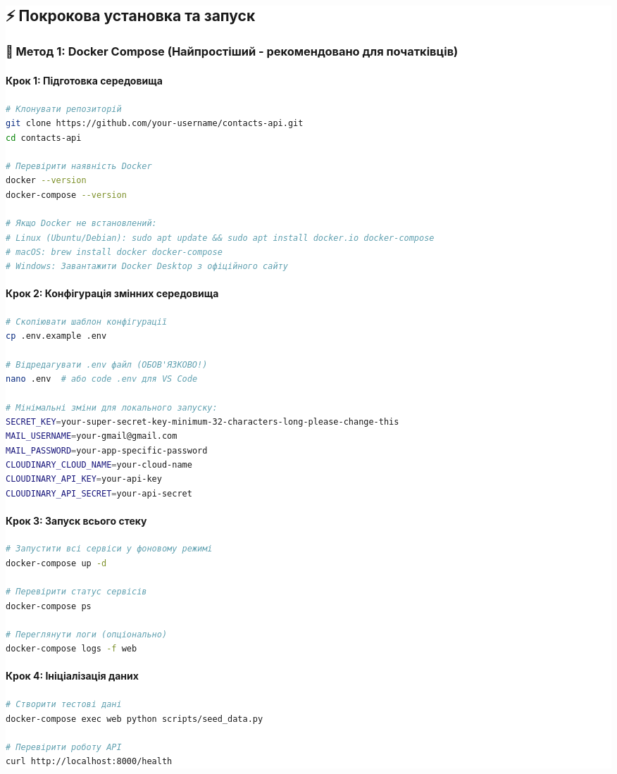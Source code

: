 ## ⚡ Покрокова установка та запуск

### 🚀 Метод 1: Docker Compose (Найпростіший - рекомендовано для початківців)

#### Крок 1: Підготовка середовища
```bash
# Клонувати репозиторій
git clone https://github.com/your-username/contacts-api.git
cd contacts-api

# Перевірити наявність Docker
docker --version
docker-compose --version

# Якщо Docker не встановлений:
# Linux (Ubuntu/Debian): sudo apt update && sudo apt install docker.io docker-compose
# macOS: brew install docker docker-compose
# Windows: Завантажити Docker Desktop з офіційного сайту
```

#### Крок 2: Конфігурація змінних середовища
```bash
# Скопіювати шаблон конфігурації
cp .env.example .env

# Відредагувати .env файл (ОБОВ'ЯЗКОВО!)
nano .env  # або code .env для VS Code

# Мінімальні зміни для локального запуску:
SECRET_KEY=your-super-secret-key-minimum-32-characters-long-please-change-this
MAIL_USERNAME=your-gmail@gmail.com
MAIL_PASSWORD=your-app-specific-password
CLOUDINARY_CLOUD_NAME=your-cloud-name
CLOUDINARY_API_KEY=your-api-key
CLOUDINARY_API_SECRET=your-api-secret
```

#### Крок 3: Запуск всього стеку
```bash
# Запустити всі сервіси у фоновому режимі
docker-compose up -d

# Перевірити статус сервісів
docker-compose ps

# Переглянути логи (опціонально)
docker-compose logs -f web
```

#### Крок 4: Ініціалізація даних
```bash
# Створити тестові дані
docker-compose exec web python scripts/seed_data.py

# Перевірити роботу API
curl http://localhost:8000/health
```
